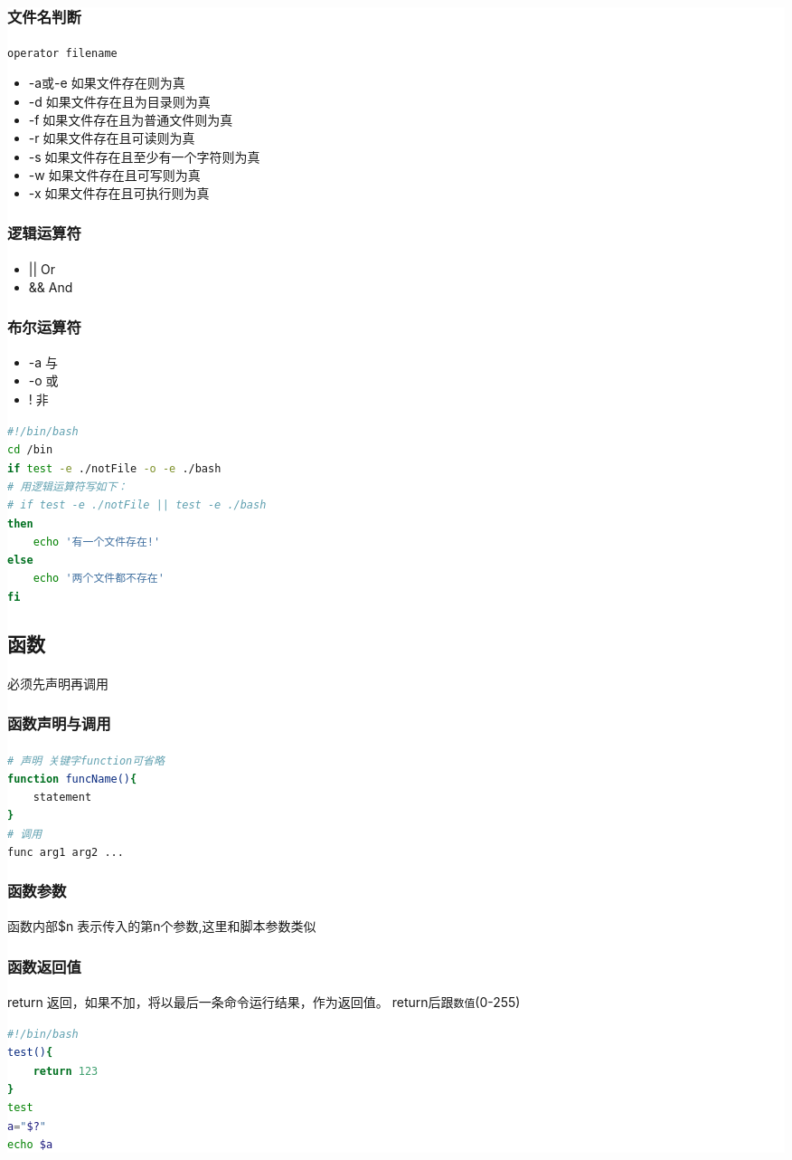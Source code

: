 ```sh
```

### 文件名判断
`operator filename`
- -a或-e 如果文件存在则为真
- -d     如果文件存在且为目录则为真
- -f     如果文件存在且为普通文件则为真
- -r     如果文件存在且可读则为真
- -s     如果文件存在且至少有一个字符则为真
- -w     如果文件存在且可写则为真
- -x     如果文件存在且可执行则为真

### 逻辑运算符
- ||    Or
- &&    And
### 布尔运算符
- -a   与
- -o   或
- !    非
```sh
#!/bin/bash
cd /bin
if test -e ./notFile -o -e ./bash
# 用逻辑运算符写如下：
# if test -e ./notFile || test -e ./bash
then
    echo '有一个文件存在!'
else
    echo '两个文件都不存在'
fi
```

## 函数
必须先声明再调用
### 函数声明与调用
```sh
# 声明 关键字function可省略
function funcName(){
    statement
}
# 调用
func arg1 arg2 ...
```
### 函数参数
函数内部$n 表示传入的第n个参数,这里和脚本参数类似

### 函数返回值
return 返回，如果不加，将以最后一条命令运行结果，作为返回值。 return后跟`数值`(0-255)
```sh
#!/bin/bash
test(){
    return 123
}
test
a="$?"
echo $a
```
